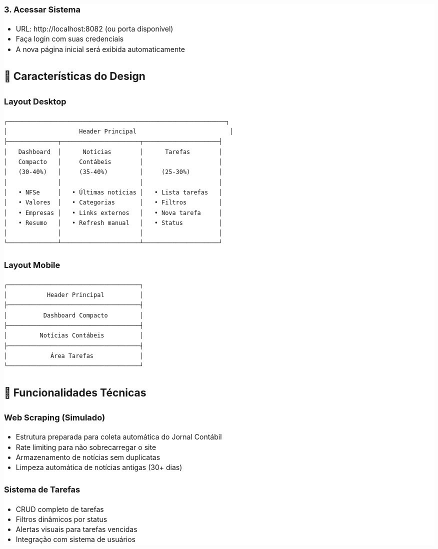### 3. Acessar Sistema
- URL: http://localhost:8082 (ou porta disponível)
- Faça login com suas credenciais
- A nova página inicial será exibida automaticamente

## 🎨 Características do Design

### Layout Desktop
```
┌─────────────────────────────────────────────────────────────┐
│                    Header Principal                          │
├──────────────┬──────────────────────┬─────────────────────┤
│   Dashboard  │      Notícias        │      Tarefas        │
│   Compacto   │     Contábeis        │                     │
│   (30-40%)   │     (35-40%)         │     (25-30%)        │
│              │                      │                     │
│   • NFSe     │   • Últimas notícias │   • Lista tarefas   │
│   • Valores  │   • Categorias       │   • Filtros         │
│   • Empresas │   • Links externos   │   • Nova tarefa     │
│   • Resumo   │   • Refresh manual   │   • Status          │
│              │                      │                     │
└──────────────┴──────────────────────┴─────────────────────┘
```

### Layout Mobile
```
┌─────────────────────────────────────┐
│           Header Principal          │
├─────────────────────────────────────┤
│          Dashboard Compacto         │
├─────────────────────────────────────┤
│         Notícias Contábeis          │
├─────────────────────────────────────┤
│            Área Tarefas             │
└─────────────────────────────────────┘
```

## 🔧 Funcionalidades Técnicas

### Web Scraping (Simulado)
- Estrutura preparada para coleta automática do Jornal Contábil
- Rate limiting para não sobrecarregar o site
- Armazenamento de notícias sem duplicatas
- Limpeza automática de notícias antigas (30+ dias)

### Sistema de Tarefas
- CRUD completo de tarefas
- Filtros dinâmicos por status
- Alertas visuais para tarefas vencidas
- Integração com sistema de usuários
